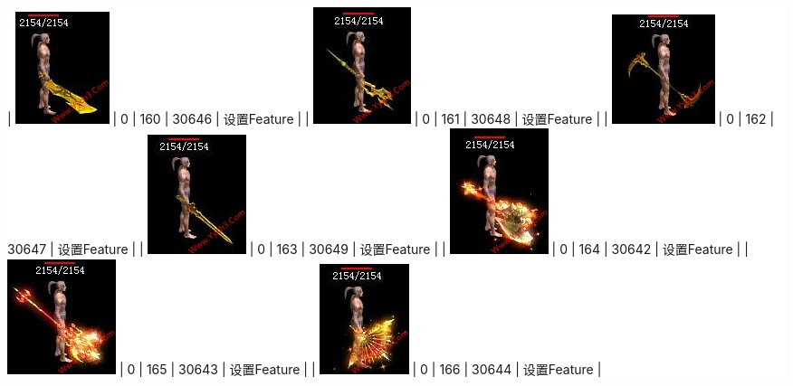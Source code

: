 | ![](weapon1/160.jpg) | 0       | 160       | 30646               | 设置Feature       |
| ![](weapon1/161.jpg) | 0       | 161       | 30648               | 设置Feature       |
| ![](weapon1/162.jpg) | 0       | 162       | 30647               | 设置Feature       |
| ![](weapon1/163.jpg) | 0       | 163       | 30649               | 设置Feature       |
| ![](weapon1/164.jpg) | 0       | 164       | 30642               | 设置Feature       |
| ![](weapon1/165.jpg) | 0       | 165       | 30643               | 设置Feature       |
| ![](weapon1/166.jpg) | 0       | 166       | 30644               | 设置Feature       |
